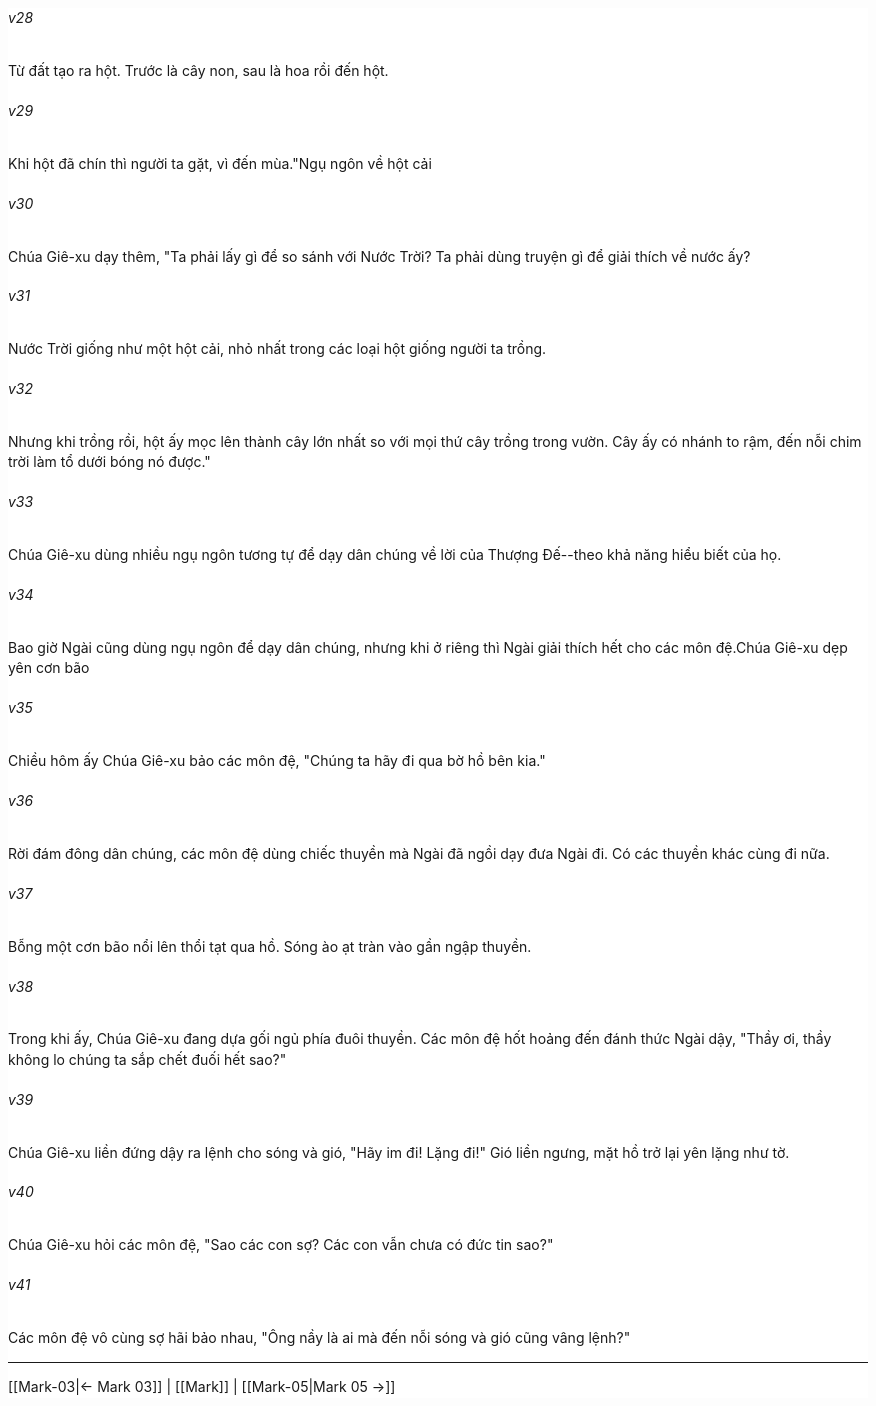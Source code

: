 ###### v28 
Từ đất tạo ra hột. Trước là cây non, sau là hoa rồi đến hột. 

###### v29 
Khi hột đã chín thì người ta gặt, vì đến mùa."Ngụ ngôn về hột cải 

###### v30 
Chúa Giê-xu dạy thêm, "Ta phải lấy gì để so sánh với Nước Trời? Ta phải dùng truyện gì để giải thích về nước ấy? 

###### v31 
Nước Trời giống như một hột cải, nhỏ nhất trong các loại hột giống người ta trồng. 

###### v32 
Nhưng khi trồng rồi, hột ấy mọc lên thành cây lớn nhất so với mọi thứ cây trồng trong vườn. Cây ấy có nhánh to rậm, đến nỗi chim trời làm tổ dưới bóng nó được." 

###### v33 
Chúa Giê-xu dùng nhiều ngụ ngôn tương tự để dạy dân chúng về lời của Thượng Đế--theo khả năng hiểu biết của họ. 

###### v34 
Bao giờ Ngài cũng dùng ngụ ngôn để dạy dân chúng, nhưng khi ở riêng thì Ngài giải thích hết cho các môn đệ.Chúa Giê-xu dẹp yên cơn bão 

###### v35 
Chiều hôm ấy Chúa Giê-xu bảo các môn đệ, "Chúng ta hãy đi qua bờ hồ bên kia." 

###### v36 
Rời đám đông dân chúng, các môn đệ dùng chiếc thuyền mà Ngài đã ngồi dạy đưa Ngài đi. Có các thuyền khác cùng đi nữa. 

###### v37 
Bỗng một cơn bão nổi lên thổi tạt qua hồ. Sóng ào ạt tràn vào gần ngập thuyền. 

###### v38 
Trong khi ấy, Chúa Giê-xu đang dựa gối ngủ phía đuôi thuyền. Các môn đệ hốt hoảng đến đánh thức Ngài dậy, "Thầy ơi, thầy không lo chúng ta sắp chết đuối hết sao?" 

###### v39 
Chúa Giê-xu liền đứng dậy ra lệnh cho sóng và gió, "Hãy im đi! Lặng đi!" Gió liền ngưng, mặt hồ trở lại yên lặng như tờ. 

###### v40 
Chúa Giê-xu hỏi các môn đệ, "Sao các con sợ? Các con vẫn chưa có đức tin sao?" 

###### v41 
Các môn đệ vô cùng sợ hãi bảo nhau, "Ông nầy là ai mà đến nỗi sóng và gió cũng vâng lệnh?"

***
[[Mark-03|← Mark 03]] | [[Mark]] | [[Mark-05|Mark 05 →]]
